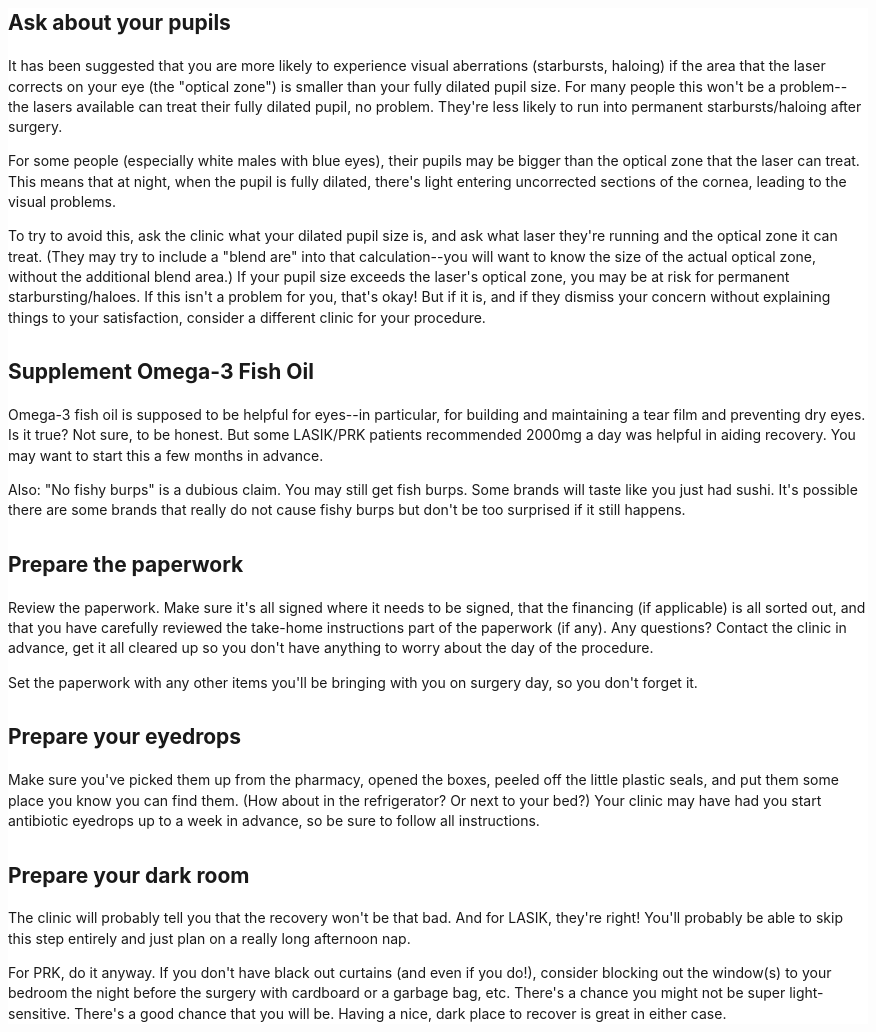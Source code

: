 ## Ask about your pupils
It has been suggested that you are more likely to experience visual aberrations (starbursts, haloing) if the area that the laser corrects on your eye (the "optical zone") is smaller than your fully dilated pupil size. For many people this won't be a problem--the lasers available can treat their fully dilated pupil, no problem. They're less likely to run into permanent starbursts/haloing after surgery.

For some people (especially white males with blue eyes), their pupils may be bigger than the optical zone that the laser can treat. This means that at night, when the pupil is fully dilated, there's light entering uncorrected sections of the cornea, leading to the visual problems.  

To try to avoid this, ask the clinic what your dilated pupil size is, and ask what laser they're running and the optical zone it can treat. (They may try to include a "blend are" into that calculation--you will want to know the size of the actual optical zone, without the additional blend area.) If your pupil size exceeds the laser's optical zone, you may be at risk for permanent starbursting/haloes. If this isn't a problem for you, that's okay! But if it is, and if they dismiss your concern without explaining things to your satisfaction, consider a different clinic for your procedure.

## Supplement Omega-3 Fish Oil
Omega-3 fish oil is supposed to be helpful for eyes--in particular, for building and maintaining a tear film and preventing dry eyes. Is it true? Not sure, to be honest. But some LASIK/PRK patients recommended 2000mg a day was helpful in aiding recovery. You may want to start this a few months in advance.

Also: "No fishy burps" is a dubious claim. You may still get fish burps. Some brands will taste like you just had sushi. It's possible there are some brands that really do not cause fishy burps but don't be too surprised if it still happens.

## Prepare the paperwork
Review the paperwork. Make sure it's all signed where it needs to be signed, that the financing (if applicable) is all sorted out, and that you have carefully reviewed the take-home instructions part of the paperwork (if any). Any questions? Contact the clinic in advance, get it all cleared up so you don't have anything to worry about the day of the procedure. 

Set the paperwork with any other items you'll be bringing with you on surgery day, so you don't forget it.

## Prepare your eyedrops
Make sure you've picked them up from the pharmacy, opened the boxes, peeled off the little plastic seals, and put them some place you know you can find them. (How about in the refrigerator? Or next to your bed?)  Your clinic may have had you start antibiotic eyedrops up to a week in advance, so be sure to follow all instructions.

## Prepare your dark room
The clinic will probably tell you that the recovery won't be that bad.  And for LASIK, they're right! You'll probably be able to skip this step entirely and just plan on a really long afternoon nap.

For PRK, do it anyway. If you don't have black out curtains (and even if you do!), consider blocking out the window(s) to your bedroom the night before the surgery with cardboard or a garbage bag, etc. There's a chance you might not be super light-sensitive.  There's a good chance that you will be. Having a nice, dark place to recover is great in either case.
